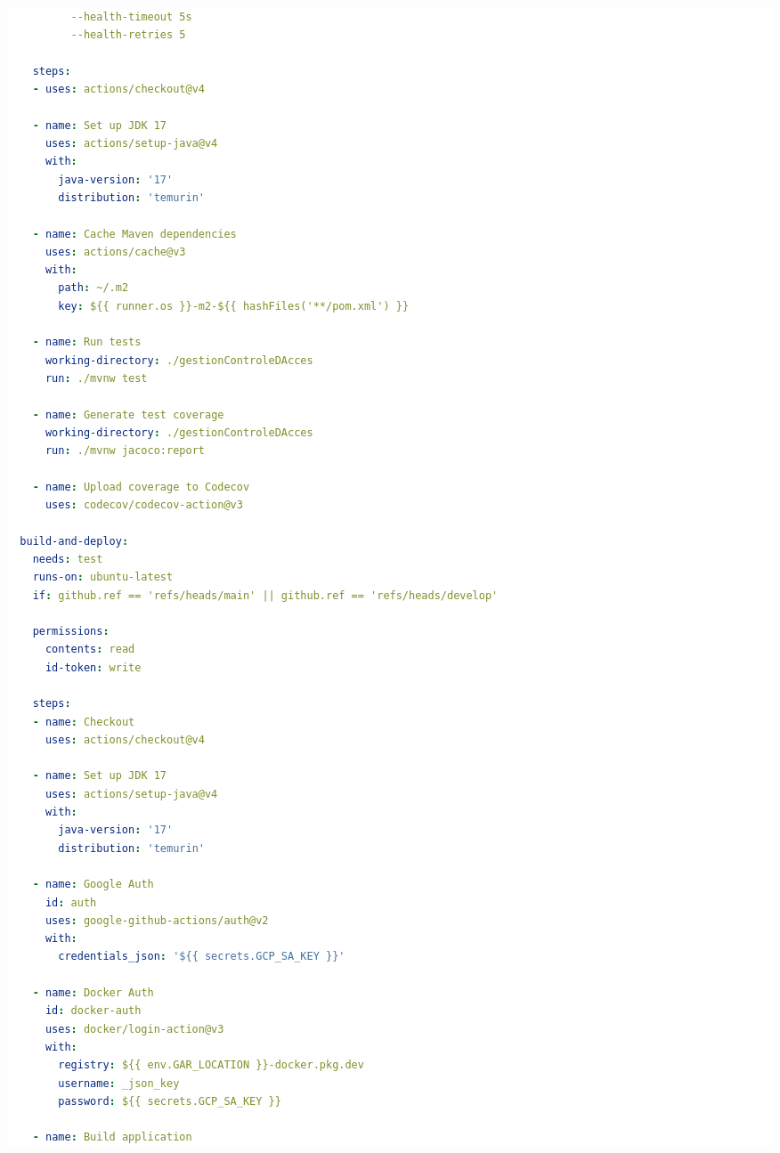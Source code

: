 ```yaml
          --health-timeout 5s
          --health-retries 5
    
    steps:
    - uses: actions/checkout@v4
    
    - name: Set up JDK 17
      uses: actions/setup-java@v4
      with:
        java-version: '17'
        distribution: 'temurin'
        
    - name: Cache Maven dependencies
      uses: actions/cache@v3
      with:
        path: ~/.m2
        key: ${{ runner.os }}-m2-${{ hashFiles('**/pom.xml') }}
        
    - name: Run tests
      working-directory: ./gestionControleDAcces
      run: ./mvnw test
      
    - name: Generate test coverage
      working-directory: ./gestionControleDAcces
      run: ./mvnw jacoco:report
      
    - name: Upload coverage to Codecov
      uses: codecov/codecov-action@v3

  build-and-deploy:
    needs: test
    runs-on: ubuntu-latest
    if: github.ref == 'refs/heads/main' || github.ref == 'refs/heads/develop'
    
    permissions:
      contents: read
      id-token: write

    steps:
    - name: Checkout
      uses: actions/checkout@v4
    
    - name: Set up JDK 17
      uses: actions/setup-java@v4
      with:
        java-version: '17'
        distribution: 'temurin'

    - name: Google Auth
      id: auth
      uses: google-github-actions/auth@v2
      with:
        credentials_json: '${{ secrets.GCP_SA_KEY }}'

    - name: Docker Auth
      id: docker-auth
      uses: docker/login-action@v3
      with:
        registry: ${{ env.GAR_LOCATION }}-docker.pkg.dev
        username: _json_key
        password: ${{ secrets.GCP_SA_KEY }}

    - name: Build application
```